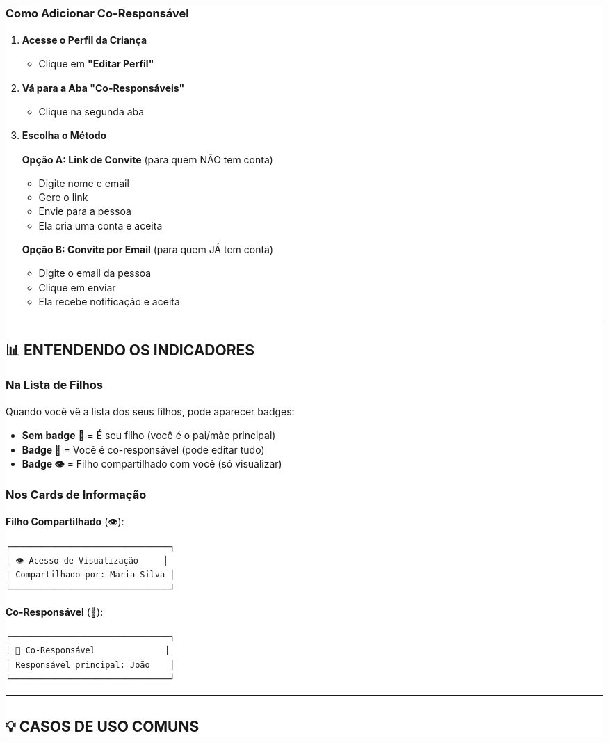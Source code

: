 ### Como Adicionar Co-Responsável

1. **Acesse o Perfil da Criança**
   - Clique em **"Editar Perfil"**

2. **Vá para a Aba "Co-Responsáveis"**
   - Clique na segunda aba

3. **Escolha o Método**
   
   **Opção A: Link de Convite** (para quem NÃO tem conta)
   - Digite nome e email
   - Gere o link
   - Envie para a pessoa
   - Ela cria uma conta e aceita

   **Opção B: Convite por Email** (para quem JÁ tem conta)
   - Digite o email da pessoa
   - Clique em enviar
   - Ela recebe notificação e aceita

---

## 📊 ENTENDENDO OS INDICADORES

### Na Lista de Filhos

Quando você vê a lista dos seus filhos, pode aparecer badges:

- **Sem badge** 👶 = É seu filho (você é o pai/mãe principal)
- **Badge 🤝** = Você é co-responsável (pode editar tudo)
- **Badge 👁️** = Filho compartilhado com você (só visualizar)

### Nos Cards de Informação

**Filho Compartilhado** (👁️):
```
┌────────────────────────────────┐
│ 👁️ Acesso de Visualização     │
│ Compartilhado por: Maria Silva │
└────────────────────────────────┘
```

**Co-Responsável** (🤝):
```
┌────────────────────────────────┐
│ 🤝 Co-Responsável              │
│ Responsável principal: João    │
└────────────────────────────────┘
```

---

## 💡 CASOS DE USO COMUNS
